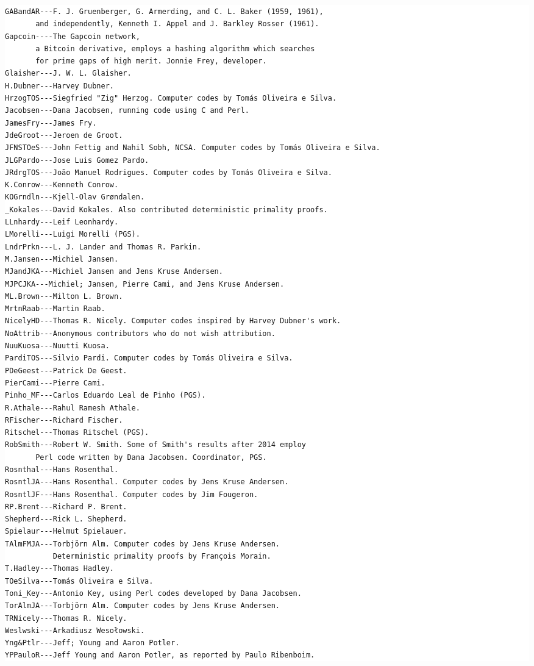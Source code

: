     GABandAR---F. J. Gruenberger, G. Armerding, and C. L. Baker (1959, 1961),
           and independently, Kenneth I. Appel and J. Barkley Rosser (1961).
    Gapcoin----The Gapcoin network,
           a Bitcoin derivative, employs a hashing algorithm which searches
           for prime gaps of high merit. Jonnie Frey, developer.
    Glaisher---J. W. L. Glaisher.
    H.Dubner---Harvey Dubner.
    HrzogTOS---Siegfried "Zig" Herzog. Computer codes by Tomás Oliveira e Silva.
    Jacobsen---Dana Jacobsen, running code using C and Perl.
    JamesFry---James Fry.
    JdeGroot---Jeroen de Groot.
    JFNSTOeS---John Fettig and Nahil Sobh, NCSA. Computer codes by Tomás Oliveira e Silva.
    JLGPardo---Jose Luis Gomez Pardo.
    JRdrgTOS---João Manuel Rodrigues. Computer codes by Tomás Oliveira e Silva.
    K.Conrow---Kenneth Conrow.
    KOGrndln---Kjell-Olav Grøndalen.
    _Kokales---David Kokales. Also contributed deterministic primality proofs.
    LLnhardy---Leif Leonhardy.
    LMorelli---Luigi Morelli (PGS).
    LndrPrkn---L. J. Lander and Thomas R. Parkin.
    M.Jansen---Michiel Jansen.
    MJandJKA---Michiel Jansen and Jens Kruse Andersen.
    MJPCJKA---Michiel; Jansen, Pierre Cami, and Jens Kruse Andersen.
    ML.Brown---Milton L. Brown.
    MrtnRaab---Martin Raab.
    NicelyHD---Thomas R. Nicely. Computer codes inspired by Harvey Dubner's work.
    NoAttrib---Anonymous contributors who do not wish attribution.
    NuuKuosa---Nuutti Kuosa.
    PardiTOS---Silvio Pardi. Computer codes by Tomás Oliveira e Silva.
    PDeGeest---Patrick De Geest.
    PierCami---Pierre Cami.
    Pinho_MF---Carlos Eduardo Leal de Pinho (PGS).
    R.Athale---Rahul Ramesh Athale.
    RFischer---Richard Fischer.
    Ritschel---Thomas Ritschel (PGS).
    RobSmith---Robert W. Smith. Some of Smith's results after 2014 employ
           Perl code written by Dana Jacobsen. Coordinator, PGS.
    Rosnthal---Hans Rosenthal.
    RosntlJA---Hans Rosenthal. Computer codes by Jens Kruse Andersen.
    RosntlJF---Hans Rosenthal. Computer codes by Jim Fougeron.
    RP.Brent---Richard P. Brent.
    Shepherd---Rick L. Shepherd.
    Spielaur---Helmut Spielauer.
    TAlmFMJA---Torbjörn Alm. Computer codes by Jens Kruse Andersen.
               Deterministic primality proofs by François Morain.
    T.Hadley---Thomas Hadley.
    TOeSilva---Tomás Oliveira e Silva.
    Toni_Key---Antonio Key, using Perl codes developed by Dana Jacobsen.
    TorAlmJA---Torbjörn Alm. Computer codes by Jens Kruse Andersen.
    TRNicely---Thomas R. Nicely.
    Weslwski---Arkadiusz Wesołowski.
    Yng&Ptlr---Jeff; Young and Aaron Potler.
    YPPauloR---Jeff Young and Aaron Potler, as reported by Paulo Ribenboim.
